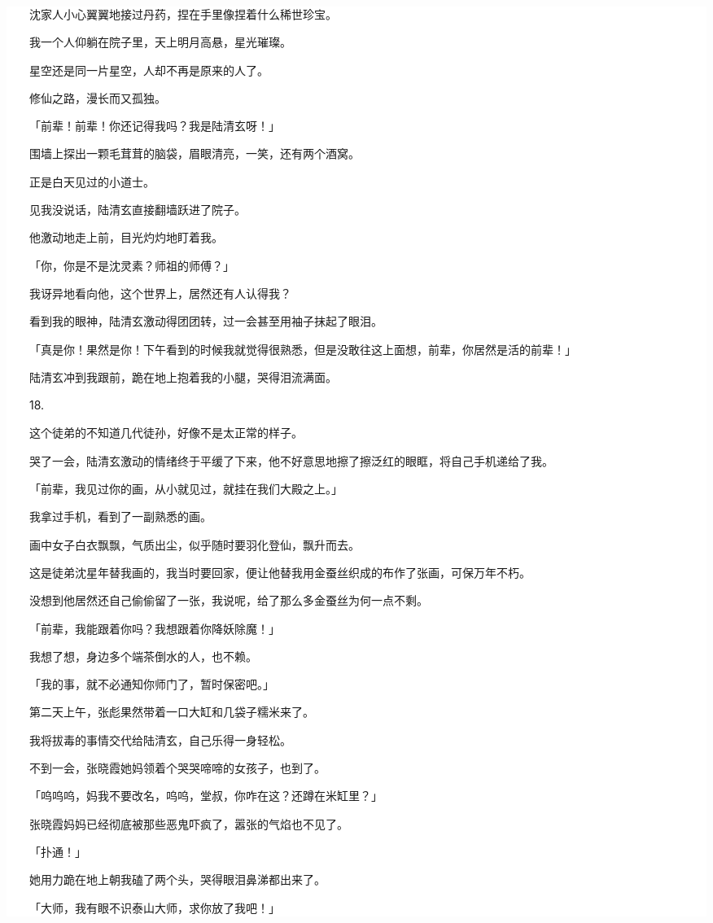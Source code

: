 &emsp;&emsp;沈家人小心翼翼地接过丹药，捏在手里像捏着什么稀世珍宝。  
  
&emsp;&emsp;我一个人仰躺在院子里，天上明月高悬，星光璀璨。  
  
&emsp;&emsp;星空还是同一片星空，人却不再是原来的人了。  
  
&emsp;&emsp;修仙之路，漫长而又孤独。  
  
&emsp;&emsp;「前辈！前辈！你还记得我吗？我是陆清玄呀！」  
  
&emsp;&emsp;围墙上探出一颗毛茸茸的脑袋，眉眼清亮，一笑，还有两个酒窝。  
  
&emsp;&emsp;正是白天见过的小道士。  
  
&emsp;&emsp;见我没说话，陆清玄直接翻墙跃进了院子。  
  
&emsp;&emsp;他激动地走上前，目光灼灼地盯着我。  
  
&emsp;&emsp;「你，你是不是沈灵素？师祖的师傅？」  
  
&emsp;&emsp;我讶异地看向他，这个世界上，居然还有人认得我？  
  
&emsp;&emsp;看到我的眼神，陆清玄激动得团团转，过一会甚至用袖子抹起了眼泪。  
  
&emsp;&emsp;「真是你！果然是你！下午看到的时候我就觉得很熟悉，但是没敢往这上面想，前辈，你居然是活的前辈！」  
  
&emsp;&emsp;陆清玄冲到我跟前，跪在地上抱着我的小腿，哭得泪流满面。  
  
&emsp;&emsp;18.  
  
&emsp;&emsp;这个徒弟的不知道几代徒孙，好像不是太正常的样子。  
  
&emsp;&emsp;哭了一会，陆清玄激动的情绪终于平缓了下来，他不好意思地擦了擦泛红的眼眶，将自己手机递给了我。  
  
&emsp;&emsp;「前辈，我见过你的画，从小就见过，就挂在我们大殿之上。」  
  
&emsp;&emsp;我拿过手机，看到了一副熟悉的画。  
  
&emsp;&emsp;画中女子白衣飘飘，气质出尘，似乎随时要羽化登仙，飘升而去。  
  
&emsp;&emsp;这是徒弟沈星年替我画的，我当时要回家，便让他替我用金蚕丝织成的布作了张画，可保万年不朽。  
  
&emsp;&emsp;没想到他居然还自己偷偷留了一张，我说呢，给了那么多金蚕丝为何一点不剩。  
  
&emsp;&emsp;「前辈，我能跟着你吗？我想跟着你降妖除魔！」  
  
&emsp;&emsp;我想了想，身边多个端茶倒水的人，也不赖。  
  
&emsp;&emsp;「我的事，就不必通知你师门了，暂时保密吧。」  
  
&emsp;&emsp;第二天上午，张彪果然带着一口大缸和几袋子糯米来了。  
  
&emsp;&emsp;我将拔毒的事情交代给陆清玄，自己乐得一身轻松。  
  
&emsp;&emsp;不到一会，张晓霞她妈领着个哭哭啼啼的女孩子，也到了。  
  
&emsp;&emsp;「呜呜呜，妈我不要改名，呜呜，堂叔，你咋在这？还蹲在米缸里？」  
  
&emsp;&emsp;张晓霞妈妈已经彻底被那些恶鬼吓疯了，嚣张的气焰也不见了。  
  
&emsp;&emsp;「扑通！」  
  
&emsp;&emsp;她用力跪在地上朝我磕了两个头，哭得眼泪鼻涕都出来了。  
  
&emsp;&emsp;「大师，我有眼不识泰山大师，求你放了我吧！」  
  